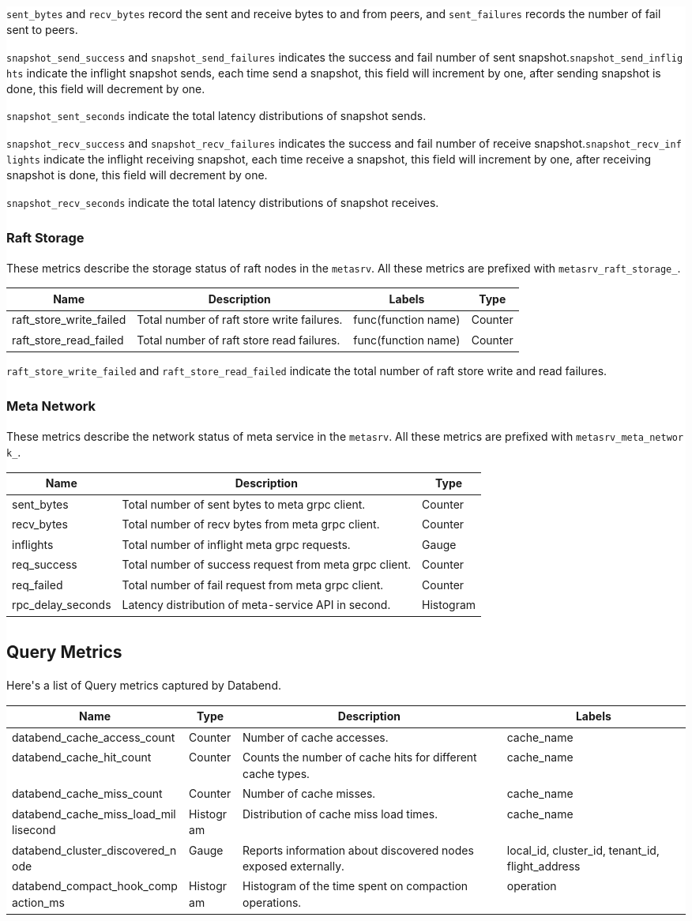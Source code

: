 `sent_bytes` and `recv_bytes` record the sent and receive bytes to and from peers, and `sent_failures` records the number of fail sent to peers.

`snapshot_send_success` and `snapshot_send_failures` indicates the success and fail number of sent snapshot.`snapshot_send_inflights` indicate the inflight snapshot sends, each time send a snapshot, this field will increment by one, after sending snapshot is done, this field will decrement by one.

`snapshot_sent_seconds` indicate the total latency distributions of snapshot sends.

`snapshot_recv_success` and `snapshot_recv_failures` indicates the success and fail number of receive snapshot.`snapshot_recv_inflights` indicate the inflight receiving snapshot, each time receive a snapshot, this field will increment by one, after receiving snapshot is done, this field will decrement by one.

`snapshot_recv_seconds` indicate the total latency distributions of snapshot receives.

### Raft Storage

These metrics describe the storage status of raft nodes in the `metasrv`. All these metrics are prefixed with `metasrv_raft_storage_`.

| Name                    | Description                                | Labels              | Type    |
| ----------------------- | ------------------------------------------ | ------------------- | ------- |
| raft_store_write_failed | Total number of raft store write failures. | func(function name) | Counter |
| raft_store_read_failed  | Total number of raft store read failures.  | func(function name) | Counter |

`raft_store_write_failed` and `raft_store_read_failed` indicate the total number of raft store write and read failures.

### Meta Network

These metrics describe the network status of meta service in the `metasrv`. All these metrics are prefixed with `metasrv_meta_network_`.

| Name              | Description                                            | Type      |
| ----------------- | ------------------------------------------------------ | --------- |
| sent_bytes        | Total number of sent bytes to meta grpc client.        | Counter   |
| recv_bytes        | Total number of recv bytes from meta grpc client.      | Counter   |
| inflights         | Total number of inflight meta grpc requests.           | Gauge     |
| req_success       | Total number of success request from meta grpc client. | Counter   |
| req_failed        | Total number of fail request from meta grpc client.    | Counter   |
| rpc_delay_seconds | Latency distribution of meta-service API in second.    | Histogram |

## Query Metrics

Here's a list of Query metrics captured by Databend.

| Name                                                            | Type      | Description                                                                                                                                                  | Labels                                                                                                                                                  |
| --------------------------------------------------------------- | --------- | ------------------------------------------------------------------------------------------------------------------------------------------------------------ | ------------------------------------------------------------------------------------------------------------------------------------------------------- |
| databend_cache_access_count                                     | Counter   | Number of cache accesses.                                                                                                                                    | cache_name                                                                                                                                              |
| databend_cache_hit_count                                        | Counter   | Counts the number of cache hits for different cache types.                                                                                                   | cache_name                                                                                                                                              |
| databend_cache_miss_count                                       | Counter   | Number of cache misses.                                                                                                                                      | cache_name                                                                                                                                              |
| databend_cache_miss_load_millisecond                            | Histogram | Distribution of cache miss load times.                                                                                                                       | cache_name                                                                                                                                              |
| databend_cluster_discovered_node                                | Gauge     | Reports information about discovered nodes exposed externally.                                                                                               | local_id, cluster_id, tenant_id, flight_address                                                                                                         |
| databend_compact_hook_compaction_ms                             | Histogram | Histogram of the time spent on compaction operations.                                                                                                        | operation                                                                                                                                               |